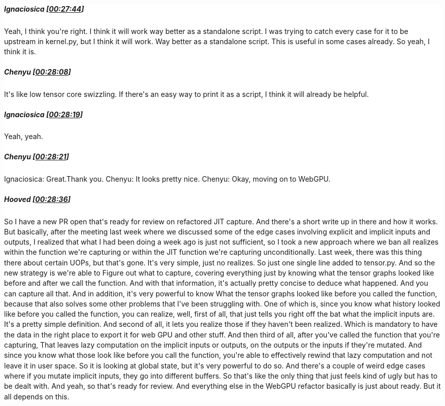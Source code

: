 ##### **Ignaciosica** [[00:27:44](https://www.youtube.com/watch?v=xyn3mZGiXd8&t=1664)]
Yeah, I think you're right.
I think it will work way better as a standalone script.
I was trying to catch every case for it to be upstream in kernel.py, but I think it will work.
Way better as a standalone script.
This is useful in some cases already.
So yeah, I think it is.

##### **Chenyu** [[00:28:08](https://www.youtube.com/watch?v=xyn3mZGiXd8&t=1688)]
It's like low tensor core swizzling.
If there's an easy way to print it as a script, I think it will already be helpful.

##### **Ignaciosica** [[00:28:19](https://www.youtube.com/watch?v=xyn3mZGiXd8&t=1699)]
Yeah, yeah.

##### **Chenyu** [[00:28:21](https://www.youtube.com/watch?v=xyn3mZGiXd8&t=1701)]
Ignaciosica: Great.Thank you.
Chenyu: It looks pretty nice.
Chenyu: Okay, moving on to WebGPU.

##### **Hooved** [[00:28:36](https://www.youtube.com/watch?v=xyn3mZGiXd8&t=1716)]
So I have a new PR open that's ready for review on refactored JIT capture.
And there's a short write up in there and how it works.
But basically, after the meeting last week where we discussed some of the edge cases involving explicit and implicit inputs and outputs,
I realized that what I had been doing a week ago is just not sufficient, so I took a new approach where we ban all realizes within the function we're capturing or within the JIT function we're capturing unconditionally.
Last week, there was this thing there about certain UOPs, but that's gone.
It's very simple, just no realizes.
So just one single line added to tensor.py.
And so the new strategy is we're able to
Figure out what to capture, covering everything just by knowing what the tensor graphs looked like before and after we call the function.
And with that information, it's actually pretty concise to deduce what happened.
And you can capture all that.
And in addition, it's very powerful to know
What the tensor graphs looked like before you called the function, because that also solves some other problems that I've been struggling with.
One of which is, since you know what history looked like before you called the function, you can realize, well, first of all, that just tells you right off the bat what the implicit inputs are.
It's a pretty simple definition.
And second of all, it lets you realize those if they haven't been realized.
Which is mandatory to have the data in the right place to export it for web GPU and other stuff.
And then third of all, after you've called the function that you're capturing,
That leaves lazy computation on the implicit inputs or outputs, on the outputs or the inputs if they're mutated.
And since you know what those look like before you call the function, you're able to effectively rewind that lazy computation and not leave it in user space.
So it is looking at global state, but it's very powerful to do so.
And there's a couple of weird edge cases where if you mutate implicit inputs, they go into different buffers.
So that's like the only thing that just feels kind of ugly but has to be dealt with.
And yeah, so that's ready for review.
And everything else in the WebGPU refactor basically is just about ready.
But it all depends on this.
